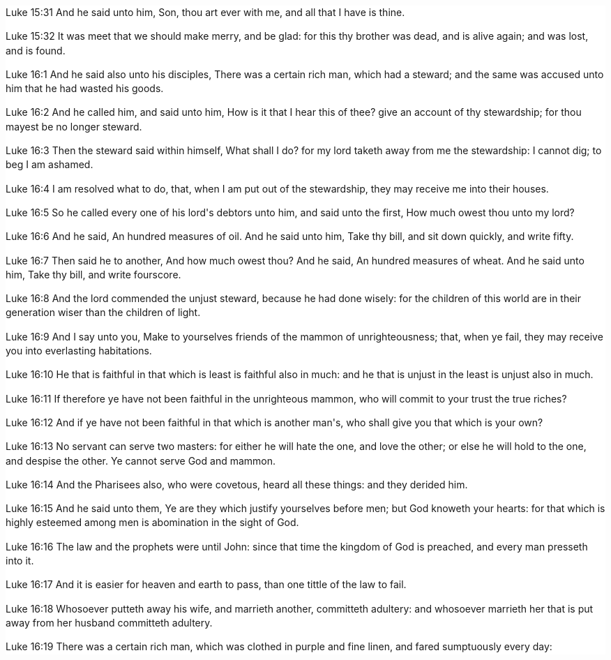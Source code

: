 Luke 15:31  And he said unto him, Son, thou art ever with me, and all that I have is thine.

Luke 15:32  It was meet that we should make merry, and be glad: for this thy brother was dead, and is alive again; and was lost, and is found.

Luke 16:1  And he said also unto his disciples, There was a certain rich man, which had a steward; and the same was accused unto him that he had wasted his goods.

Luke 16:2  And he called him, and said unto him, How is it that I hear this of thee? give an account of thy stewardship; for thou mayest be no longer steward.

Luke 16:3  Then the steward said within himself, What shall I do? for my lord taketh away from me the stewardship: I cannot dig; to beg I am ashamed.

Luke 16:4  I am resolved what to do, that, when I am put out of the stewardship, they may receive me into their houses.

Luke 16:5  So he called every one of his lord's debtors unto him, and said unto the first, How much owest thou unto my lord?

Luke 16:6  And he said, An hundred measures of oil. And he said unto him, Take thy bill, and sit down quickly, and write fifty.

Luke 16:7  Then said he to another, And how much owest thou? And he said, An hundred measures of wheat. And he said unto him, Take thy bill, and write fourscore.

Luke 16:8  And the lord commended the unjust steward, because he had done wisely: for the children of this world are in their generation wiser than the children of light.

Luke 16:9  And I say unto you, Make to yourselves friends of the mammon of unrighteousness; that, when ye fail, they may receive you into everlasting habitations.

Luke 16:10  He that is faithful in that which is least is faithful also in much: and he that is unjust in the least is unjust also in much.

Luke 16:11  If therefore ye have not been faithful in the unrighteous mammon, who will commit to your trust the true riches?

Luke 16:12  And if ye have not been faithful in that which is another man's, who shall give you that which is your own?

Luke 16:13  No servant can serve two masters: for either he will hate the one, and love the other; or else he will hold to the one, and despise the other. Ye cannot serve God and mammon.

Luke 16:14  And the Pharisees also, who were covetous, heard all these things: and they derided him.

Luke 16:15  And he said unto them, Ye are they which justify yourselves before men; but God knoweth your hearts: for that which is highly esteemed among men is abomination in the sight of God.

Luke 16:16  The law and the prophets were until John: since that time the kingdom of God is preached, and every man presseth into it.

Luke 16:17  And it is easier for heaven and earth to pass, than one tittle of the law to fail.

Luke 16:18  Whosoever putteth away his wife, and marrieth another, committeth adultery: and whosoever marrieth her that is put away from her husband committeth adultery.

Luke 16:19  There was a certain rich man, which was clothed in purple and fine linen, and fared sumptuously every day:
